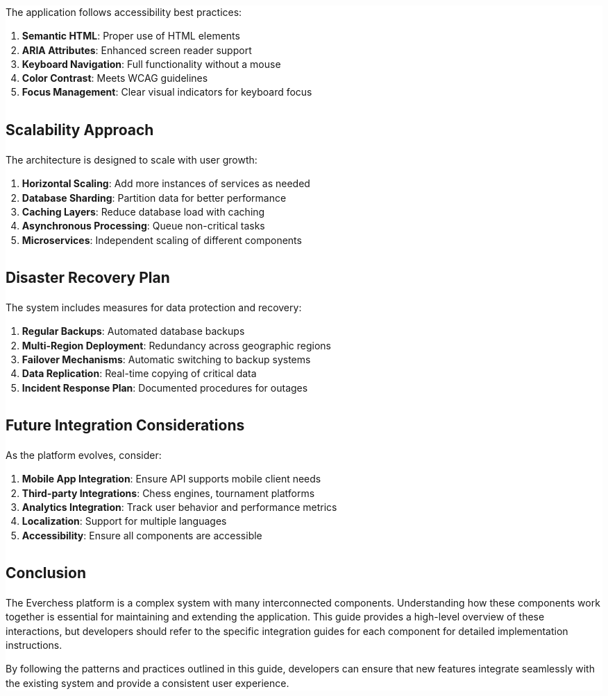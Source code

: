The application follows accessibility best practices:

1. **Semantic HTML**: Proper use of HTML elements
2. **ARIA Attributes**: Enhanced screen reader support
3. **Keyboard Navigation**: Full functionality without a mouse
4. **Color Contrast**: Meets WCAG guidelines
5. **Focus Management**: Clear visual indicators for keyboard focus

## Scalability Approach

The architecture is designed to scale with user growth:

1. **Horizontal Scaling**: Add more instances of services as needed
2. **Database Sharding**: Partition data for better performance
3. **Caching Layers**: Reduce database load with caching
4. **Asynchronous Processing**: Queue non-critical tasks
5. **Microservices**: Independent scaling of different components

## Disaster Recovery Plan

The system includes measures for data protection and recovery:

1. **Regular Backups**: Automated database backups
2. **Multi-Region Deployment**: Redundancy across geographic regions
3. **Failover Mechanisms**: Automatic switching to backup systems
4. **Data Replication**: Real-time copying of critical data
5. **Incident Response Plan**: Documented procedures for outages

## Future Integration Considerations

As the platform evolves, consider:

1. **Mobile App Integration**: Ensure API supports mobile client needs
2. **Third-party Integrations**: Chess engines, tournament platforms
3. **Analytics Integration**: Track user behavior and performance metrics
4. **Localization**: Support for multiple languages
5. **Accessibility**: Ensure all components are accessible

## Conclusion

The Everchess platform is a complex system with many interconnected components. Understanding how these components work together is essential for maintaining and extending the application. This guide provides a high-level overview of these interactions, but developers should refer to the specific integration guides for each component for detailed implementation instructions.

By following the patterns and practices outlined in this guide, developers can ensure that new features integrate seamlessly with the existing system and provide a consistent user experience.
